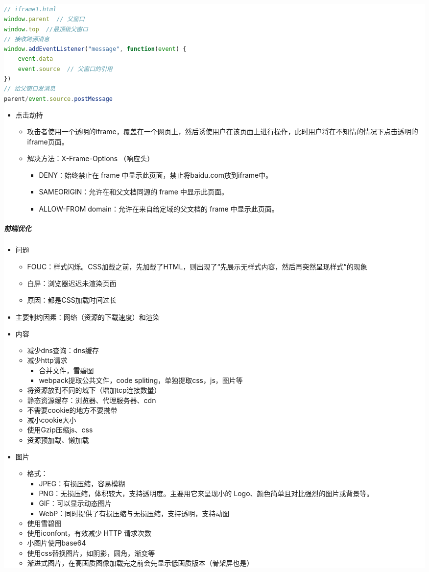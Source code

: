   ```js
  // iframe1.html
  window.parent  // 父窗口
  window.top  //最顶级父窗口
  // 接收跨源消息
  window.addEventListener("message", function(event) {
      event.data
      event.source  // 父窗口的引用
  })
  // 给父窗口发消息
  parent/event.source.postMessage
  ```


- 点击劫持

  - 攻击者使用一个透明的iframe，覆盖在一个网页上，然后诱使用户在该页面上进行操作，此时用户将在不知情的情况下点击透明的iframe页面。

  - 解决方法：X-Frame-Options （响应头）

    - DENY：始终禁止在 frame 中显示此页面，禁止将baidu.com放到iframe中。

    - SAMEORIGIN：允许在和父文档同源的 frame 中显示此页面。

    - ALLOW-FROM domain：允许在来自给定域的父文档的 frame 中显示此页面。



##### 前端优化

- 问题

  - FOUC：样式闪烁。CSS加载之前，先加载了HTML，则出现了“先展示无样式内容，然后再突然呈现样式”的现象
  - 白屏：浏览器迟迟未渲染页面

  - 原因：都是CSS加载时间过长
- 主要制约因素：网络（资源的下载速度）和渲染
- 内容
  - 减少dns查询：dns缓存
  - 减少http请求
    - 合并文件，雪碧图
    - webpack提取公共文件，code spliting，单独提取css，js，图片等
  - 将资源放到不同的域下（增加tcp连接数量）
  - 静态资源缓存：浏览器、代理服务器、cdn
  - 不需要cookie的地方不要携带
  - 减小cookie大小
  - 使用Gzip压缩js、css
  - 资源预加载、懒加载

- 图片
  - 格式：
    - JPEG：有损压缩，容易模糊
    - PNG：无损压缩，体积较大，支持透明度。主要用它来呈现小的 Logo、颜色简单且对比强烈的图片或背景等。
    - GIF：可以显示动态图片
    - WebP：同时提供了有损压缩与无损压缩，支持透明，支持动图
  - 使用雪碧图
  - 使用iconfont，有效减少 HTTP 请求次数
  - 小图片使用base64
  - 使用css替换图片，如阴影，圆角，渐变等
  - 渐进式图片，在高画质图像加载完之前会先显示低画质版本（骨架屏也是）
